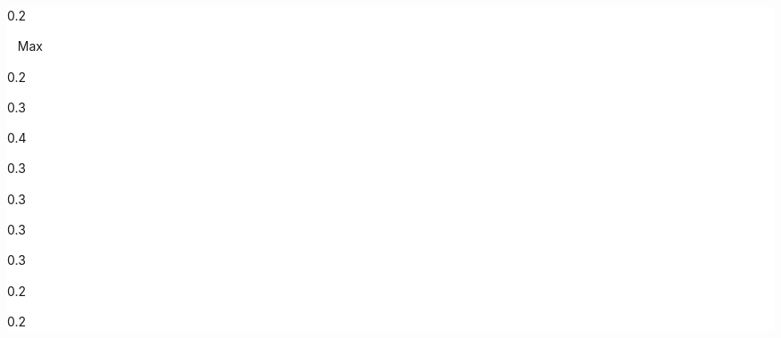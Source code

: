 0.2

</td>

</tr>

<tr>

<td style="border-bottom: 2px solid grey; text-align: left;">

   Max 

</td>

<td style="border-bottom: 2px solid grey; text-align: right;">

0.2

</td>

<td style="border-bottom: 2px solid grey; text-align: right;">

0.3

</td>

<td style="border-bottom: 2px solid grey; text-align: right;">

0.4

</td>

<td style="border-bottom: 2px solid grey; text-align: right;">

0.3

</td>

<td style="border-bottom: 2px solid grey; text-align: right;">

0.3

</td>

<td style="border-bottom: 2px solid grey; text-align: right;">

0.3

</td>

<td style="border-bottom: 2px solid grey; text-align: right;">

0.3

</td>

<td style="border-bottom: 2px solid grey; text-align: right;">

0.2

</td>

<td style="border-bottom: 2px solid grey; text-align: right;">

0.2
